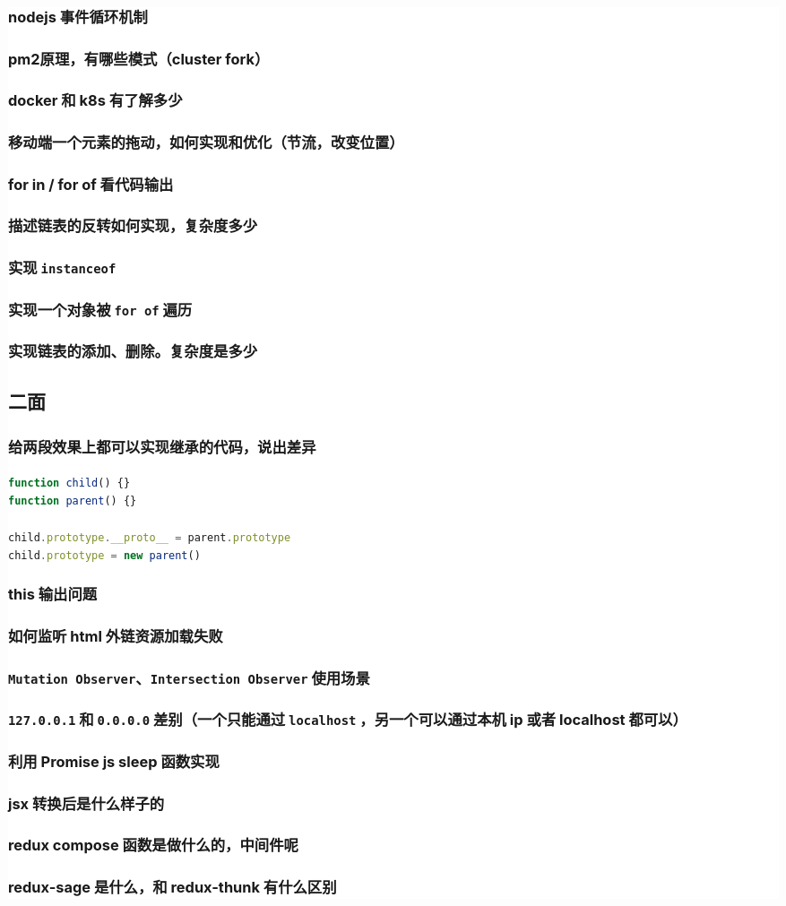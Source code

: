 ### nodejs 事件循环机制

### pm2原理，有哪些模式（cluster fork）

### docker 和 k8s 有了解多少

### 移动端一个元素的拖动，如何实现和优化（节流，改变位置）

### for in / for of 看代码输出

### 描述链表的反转如何实现，复杂度多少

### 实现 `instanceof`

### 实现一个对象被 `for of` 遍历

### 实现链表的添加、删除。复杂度是多少

## 二面

### 给两段效果上都可以实现继承的代码，说出差异

```js
function child() {}
function parent() {}

child.prototype.__proto__ = parent.prototype
child.prototype = new parent()
```

### this 输出问题

### 如何监听 html 外链资源加载失败

### `Mutation Observer`、`Intersection Observer` 使用场景

### `127.0.0.1` 和 `0.0.0.0` 差别（一个只能通过 `localhost` ，另一个可以通过本机 ip 或者 localhost 都可以）

### 利用 Promise js sleep 函数实现

### jsx 转换后是什么样子的

### redux compose 函数是做什么的，中间件呢

### redux-sage 是什么，和 redux-thunk 有什么区别
